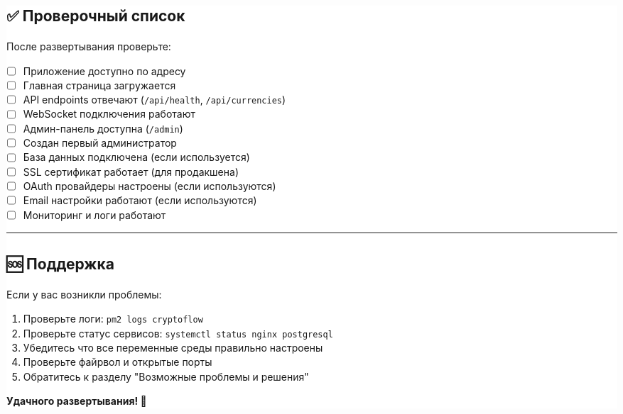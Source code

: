
## ✅ Проверочный список

После развертывания проверьте:

- [ ] Приложение доступно по адресу
- [ ] Главная страница загружается
- [ ] API endpoints отвечают (`/api/health`, `/api/currencies`)
- [ ] WebSocket подключения работают
- [ ] Админ-панель доступна (`/admin`)
- [ ] Создан первый администратор
- [ ] База данных подключена (если используется)
- [ ] SSL сертификат работает (для продакшена)
- [ ] OAuth провайдеры настроены (если используются)
- [ ] Email настройки работают (если используются)
- [ ] Мониторинг и логи работают

---

## 🆘 Поддержка

Если у вас возникли проблемы:

1. Проверьте логи: `pm2 logs cryptoflow`
2. Проверьте статус сервисов: `systemctl status nginx postgresql`
3. Убедитесь что все переменные среды правильно настроены
4. Проверьте файрвол и открытые порты
5. Обратитесь к разделу "Возможные проблемы и решения"

**Удачного развертывания! 🚀**